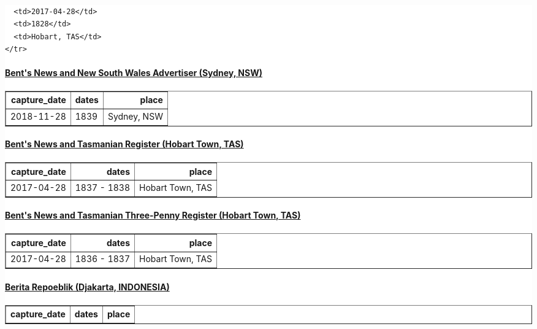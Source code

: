       <td>2017-04-28</td>
      <td>1828</td>
      <td>Hobart, TAS</td>
    </tr>
  </tbody>
</table><h4><a href="http://nla.gov.au/nla.news-title1461">Bent's News and New South Wales Advertiser (Sydney, NSW)</a></h4><table border="1" class="dataframe">
  <thead>
    <tr style="text-align: right;">
      <th>capture_date</th>
      <th>dates</th>
      <th>place</th>
    </tr>
  </thead>
  <tbody>
    <tr>
      <td>2018-11-28</td>
      <td>1839</td>
      <td>Sydney, NSW</td>
    </tr>
  </tbody>
</table><h4><a href="http://nla.gov.au/nla.news-title1241">Bent's News and Tasmanian Register (Hobart Town, TAS)</a></h4><table border="1" class="dataframe">
  <thead>
    <tr style="text-align: right;">
      <th>capture_date</th>
      <th>dates</th>
      <th>place</th>
    </tr>
  </thead>
  <tbody>
    <tr>
      <td>2017-04-28</td>
      <td>1837 - 1838</td>
      <td>Hobart Town, TAS</td>
    </tr>
  </tbody>
</table><h4><a href="http://nla.gov.au/nla.news-title1238">Bent's News and Tasmanian Three-Penny Register (Hobart Town, TAS)</a></h4><table border="1" class="dataframe">
  <thead>
    <tr style="text-align: right;">
      <th>capture_date</th>
      <th>dates</th>
      <th>place</th>
    </tr>
  </thead>
  <tbody>
    <tr>
      <td>2017-04-28</td>
      <td>1836 - 1837</td>
      <td>Hobart Town, TAS</td>
    </tr>
  </tbody>
</table><h4><a href="http://nla.gov.au/nla.news-title1283">Berita Repoeblik (Djakarta, INDONESIA)</a></h4><table border="1" class="dataframe">
  <thead>
    <tr style="text-align: right;">
      <th>capture_date</th>
      <th>dates</th>
      <th>place</th>
    </tr>
  </thead>
  <tbody>
    <tr>